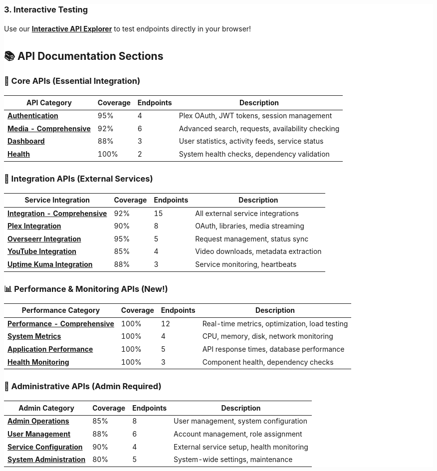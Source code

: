 ### 3. Interactive Testing
Use our [**Interactive API Explorer**](/api/interactive-explorer/) to test endpoints directly in your browser!

## 📚 API Documentation Sections

### 🎯 Core APIs (Essential Integration)

| API Category | Coverage | Endpoints | Description |
|--------------|----------|-----------|-------------|
| [**Authentication**](/api/authentication/) | 95% | 4 | Plex OAuth, JWT tokens, session management |
| [**Media - Comprehensive**](/api/media-comprehensive/) | 92% | 6 | Advanced search, requests, availability checking |
| [**Dashboard**](/api/dashboard/) | 88% | 3 | User statistics, activity feeds, service status |
| [**Health**](/api/health/) | 100% | 2 | System health checks, dependency validation |

### 🔗 Integration APIs (External Services)

| Service Integration | Coverage | Endpoints | Description |
|--------------------|----------|-----------|-------------|
| [**Integration - Comprehensive**](/api/integration-comprehensive/) | 92% | 15 | All external service integrations |
| [**Plex Integration**](/api/plex/) | 90% | 8 | OAuth, libraries, media streaming |
| [**Overseerr Integration**](/api/services/) | 95% | 5 | Request management, status sync |
| [**YouTube Integration**](/api/youtube/) | 85% | 4 | Video downloads, metadata extraction |
| [**Uptime Kuma Integration**](/api/monitoring/) | 88% | 3 | Service monitoring, heartbeats |

### 📊 Performance & Monitoring APIs (New!)

| Performance Category | Coverage | Endpoints | Description |
|---------------------|----------|-----------|-------------|
| [**Performance - Comprehensive**](/api/performance-comprehensive/) | 100% | 12 | Real-time metrics, optimization, load testing |
| [**System Metrics**](/api/metrics/) | 100% | 4 | CPU, memory, disk, network monitoring |
| [**Application Performance**](/api/app-performance/) | 100% | 5 | API response times, database performance |
| [**Health Monitoring**](/api/health-monitoring/) | 100% | 3 | Component health, dependency checks |

### 👑 Administrative APIs (Admin Required)

| Admin Category | Coverage | Endpoints | Description |
|---------------|----------|-----------|-------------|
| [**Admin Operations**](/api/admin/) | 85% | 8 | User management, system configuration |
| [**User Management**](/api/users/) | 88% | 6 | Account management, role assignment |
| [**Service Configuration**](/api/service-config/) | 90% | 4 | External service setup, health monitoring |
| [**System Administration**](/api/system-admin/) | 80% | 5 | System-wide settings, maintenance |
